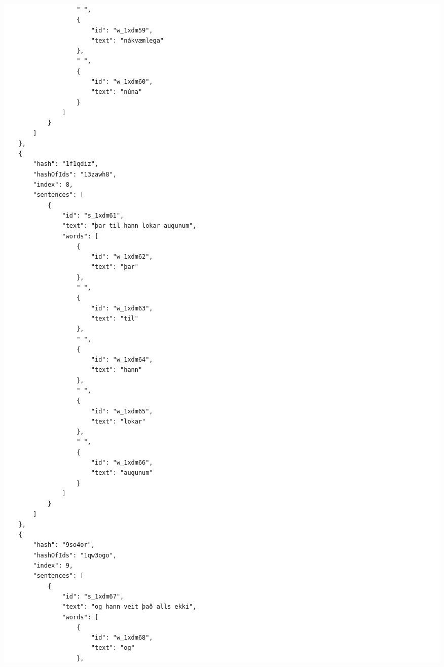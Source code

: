                         " ",
                        {
                            "id": "w_1xdm59",
                            "text": "nákvæmlega"
                        },
                        " ",
                        {
                            "id": "w_1xdm60",
                            "text": "núna"
                        }
                    ]
                }
            ]
        },
        {
            "hash": "1f1qdiz",
            "hashOfIds": "13zawh8",
            "index": 8,
            "sentences": [
                {
                    "id": "s_1xdm61",
                    "text": "þar til hann lokar augunum",
                    "words": [
                        {
                            "id": "w_1xdm62",
                            "text": "þar"
                        },
                        " ",
                        {
                            "id": "w_1xdm63",
                            "text": "til"
                        },
                        " ",
                        {
                            "id": "w_1xdm64",
                            "text": "hann"
                        },
                        " ",
                        {
                            "id": "w_1xdm65",
                            "text": "lokar"
                        },
                        " ",
                        {
                            "id": "w_1xdm66",
                            "text": "augunum"
                        }
                    ]
                }
            ]
        },
        {
            "hash": "9so4or",
            "hashOfIds": "1qw3ogo",
            "index": 9,
            "sentences": [
                {
                    "id": "s_1xdm67",
                    "text": "og hann veit það alls ekki",
                    "words": [
                        {
                            "id": "w_1xdm68",
                            "text": "og"
                        },